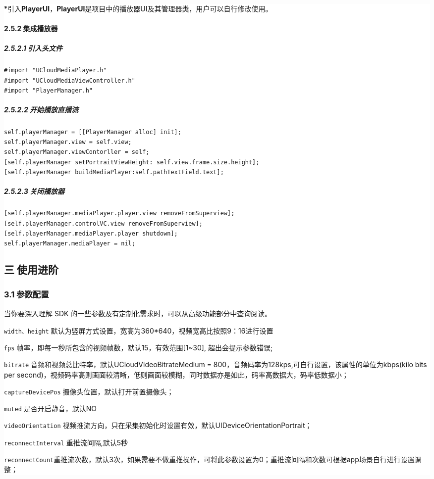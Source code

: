 
*引入**PlayerUI**，**PlayerUI**是项目中的播放器UI及其管理器类，用户可以自行修改使用。

<a name="2.5.2"></a>
#### 2.5.2 集成播放器

<a name="2.5.2.1"></a>
##### 2.5.2.1 引入头文件
```
#import "UCloudMediaPlayer.h"
#import "UCloudMediaViewController.h"
#import "PlayerManager.h"
```
<a name="2.5.2.2"></a>
##### 2.5.2.2 开始播放直播流
```
self.playerManager = [[PlayerManager alloc] init];
self.playerManager.view = self.view;
self.playerManager.viewContorller = self;
[self.playerManager setPortraitViewHeight: self.view.frame.size.height];
[self.playerManager buildMediaPlayer:self.pathTextField.text];
```
<a name="2.5.2.3"></a>
##### 2.5.2.3 关闭播放器
```
[self.playerManager.mediaPlayer.player.view removeFromSuperview];
[self.playerManager.controlVC.view removeFromSuperview];
[self.playerManager.mediaPlayer.player shutdown];
self.playerManager.mediaPlayer = nil;
```
<a name="3"></a>
## 三 使用进阶

<a name="3.1"></a>
### 3.1 参数配置
当你要深入理解 SDK 的一些参数及有定制化需求时，可以从高级功能部分中查询阅读。

<code>width、height</code>
默认为竖屏方式设置，宽高为360*640，视频宽高比按照9：16进行设置

<code>fps</code> 帧率，即每一秒所包含的视频帧数，默认15，有效范围[1~30], 超出会提示参数错误;

<code>bitrate</code> 音频和视频总比特率，默认UCloudVideoBitrateMedium = 800，音频码率为128kps,可自行设置，该属性的单位为kbps(kilo bits per second)，视频码率高则画面较清晰，低则画面较模糊，同时数据亦是如此，码率高数据大，码率低数据小；

<code>captureDevicePos</code> 摄像头位置，默认打开前置摄像头；

<code>muted</code> 是否开启静音，默认NO

<code>videoOrientation</code> 视频推流方向，只在采集初始化时设置有效，默认UIDeviceOrientationPortrait；

<code>reconnectInterval</code> 重推流间隔,默认5秒

<code>reconnectCount</code>重推流次数，默认3次，如果需要不做重推操作，可将此参数设置为0；重推流间隔和次数可根据app场景自行进行设置调整；
